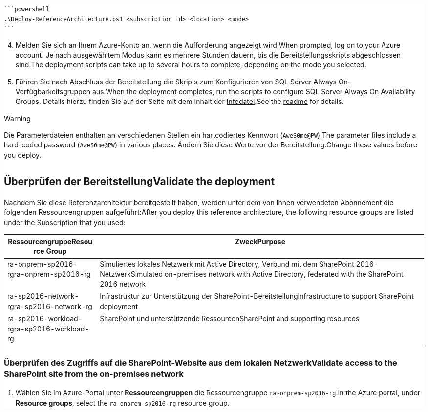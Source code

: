     ```powershell
    .\Deploy-ReferenceArchitecture.ps1 <subscription id> <location> <mode>
    ```   
4. <span data-ttu-id="b1016-316">Melden Sie sich an Ihrem Azure-Konto an, wenn die Aufforderung angezeigt wird.</span><span class="sxs-lookup"><span data-stu-id="b1016-316">When prompted, log on to your Azure account.</span></span> <span data-ttu-id="b1016-317">Je nach ausgewähltem Modus kann es mehrere Stunden dauern, bis die Bereitstellungsskripts abgeschlossen sind.</span><span class="sxs-lookup"><span data-stu-id="b1016-317">The deployment scripts can take up to several hours to complete, depending on the mode you selected.</span></span>

5. <span data-ttu-id="b1016-318">Führen Sie nach Abschluss der Bereitstellung die Skripts zum Konfigurieren von SQL Server Always On-Verfügbarkeitsgruppen aus.</span><span class="sxs-lookup"><span data-stu-id="b1016-318">When the deployment completes, run the scripts to configure SQL Server Always On Availability Groups.</span></span> <span data-ttu-id="b1016-319">Details hierzu finden Sie auf der Seite mit dem Inhalt der [Infodatei][readme].</span><span class="sxs-lookup"><span data-stu-id="b1016-319">See the [readme][readme] for details.</span></span>

> [!WARNING]
> <span data-ttu-id="b1016-320">Die Parameterdateien enthalten an verschiedenen Stellen ein hartcodiertes Kennwort (`AweS0me@PW`).</span><span class="sxs-lookup"><span data-stu-id="b1016-320">The parameter files include a hard-coded password (`AweS0me@PW`) in various places.</span></span> <span data-ttu-id="b1016-321">Ändern Sie diese Werte vor der Bereitstellung.</span><span class="sxs-lookup"><span data-stu-id="b1016-321">Change these values before you deploy.</span></span>


## <a name="validate-the-deployment"></a><span data-ttu-id="b1016-322">Überprüfen der Bereitstellung</span><span class="sxs-lookup"><span data-stu-id="b1016-322">Validate the deployment</span></span>

<span data-ttu-id="b1016-323">Nachdem Sie diese Referenzarchitektur bereitgestellt haben, werden unter dem von Ihnen verwendeten Abonnement die folgenden Ressourcengruppen aufgeführt:</span><span class="sxs-lookup"><span data-stu-id="b1016-323">After you deploy this reference architecture, the following resource groups are listed under the Subscription that you used:</span></span>

| <span data-ttu-id="b1016-324">Ressourcengruppe</span><span class="sxs-lookup"><span data-stu-id="b1016-324">Resource Group</span></span>        | <span data-ttu-id="b1016-325">Zweck</span><span class="sxs-lookup"><span data-stu-id="b1016-325">Purpose</span></span>                                                                                         |
|-----------------------|-------------------------------------------------------------------------------------------------|
| <span data-ttu-id="b1016-326">ra-onprem-sp2016-rg</span><span class="sxs-lookup"><span data-stu-id="b1016-326">ra-onprem-sp2016-rg</span></span>   | <span data-ttu-id="b1016-327">Simuliertes lokales Netzwerk mit Active Directory, Verbund mit dem SharePoint 2016-Netzwerk</span><span class="sxs-lookup"><span data-stu-id="b1016-327">Simulated on-premises network with Active Directory, federated with the SharePoint 2016 network</span></span> |
| <span data-ttu-id="b1016-328">ra-sp2016-network-rg</span><span class="sxs-lookup"><span data-stu-id="b1016-328">ra-sp2016-network-rg</span></span>  | <span data-ttu-id="b1016-329">Infrastruktur zur Unterstützung der SharePoint-Bereitstellung</span><span class="sxs-lookup"><span data-stu-id="b1016-329">Infrastructure to support SharePoint deployment</span></span>                                                 |
| <span data-ttu-id="b1016-330">ra-sp2016-workload-rg</span><span class="sxs-lookup"><span data-stu-id="b1016-330">ra-sp2016-workload-rg</span></span> | <span data-ttu-id="b1016-331">SharePoint und unterstützende Ressourcen</span><span class="sxs-lookup"><span data-stu-id="b1016-331">SharePoint and supporting resources</span></span>                                                             |

### <a name="validate-access-to-the-sharepoint-site-from-the-on-premises-network"></a><span data-ttu-id="b1016-332">Überprüfen des Zugriffs auf die SharePoint-Website aus dem lokalen Netzwerk</span><span class="sxs-lookup"><span data-stu-id="b1016-332">Validate access to the SharePoint site from the on-premises network</span></span>

1. <span data-ttu-id="b1016-333">Wählen Sie im [Azure-Portal][azure-portal] unter **Ressourcengruppen** die Ressourcengruppe `ra-onprem-sp2016-rg`.</span><span class="sxs-lookup"><span data-stu-id="b1016-333">In the [Azure portal][azure-portal], under **Resource groups**, select the `ra-onprem-sp2016-rg` resource group.</span></span>


[availability-set]: /azure/virtual-machines/windows/manage-availability
[azure-portal]: https://portal.azure.com
[azure-ps]: /powershell/azure/overview
[azure-pricing]: https://azure.microsoft.com/pricing/calculator/
[bastion-host]: https://en.wikipedia.org/wiki/Bastion_host
[create-availability-group]: https://technet.microsoft.com/library/mt793548(v=office.16).aspx
[connect-to-vm]: /azure/virtual-machines/windows/quick-create-portal#connect-to-virtual-machine
[github]: https://github.com/mspnp/reference-architectures
[hybrid-ra]: ../hybrid-networking/index.md
[hybrid-vpn-ra]: ../hybrid-networking/vpn.md
[load-balancer]: /azure/load-balancer/load-balancer-internal-overview
[managed-disks]: /azure/storage/storage-managed-disks-overview
[minroles]: https://technet.microsoft.com/library/mt346114(v=office.16).aspx
[nsg]: /azure/virtual-network/virtual-networks-nsg
[office-web-apps]: https://support.microsoft.com/help/3199955/office-web-apps-and-office-online-server-supportability-in-azure
[paired-regions]: /azure/best-practices-availability-paired-regions
[readme]: https://github.com/mspnp/reference-architectures/tree/master/sharepoint/sharepoint-2016
[resource-group]: /azure/azure-resource-manager/resource-group-overview
[quotas]: /azure/azure-subscription-service-limits
[sharepoint-accounts]: https://technet.microsoft.com/library/ee662513(v=office.16).aspx
[sharepoint-crawling]: https://technet.microsoft.com/library/dn535606(v=office.16).aspx
[sharepoint-dr]: https://technet.microsoft.com/library/ff628971(v=office.16).aspx
[sharepoint-hybrid]: https://aka.ms/sphybrid
[sharepoint-minrole]: https://technet.microsoft.com/library/mt743705(v=office.16).aspx
[sharepoint-ops]: https://technet.microsoft.com/library/cc262289(v=office.16).aspx
[sharepoint-reqs]: https://technet.microsoft.com/library/cc262485(v=office.16).aspx
[sharepoint-search]: https://technet.microsoft.com/library/dn342836.aspx
[sql-always-on]: /sql/database-engine/availability-groups/windows/always-on-availability-groups-sql-server
[sql-performance]: /virtual-machines/windows/sql/virtual-machines-windows-sql-performance
[sql-server-capacity-planning]: https://technet.microsoft.com/library/cc298801(v=office.16).aspx
[sql-quorum]: https://technet.microsoft.com/library/cc731739(v=ws.11).aspx
[sql-sharepoint-best-practices]: https://technet.microsoft.com/library/hh292622(v=office.16).aspx
[tempdb]: /sql/relational-databases/databases/tempdb-database
[virtual-networks-nsg]: /azure/virtual-network/virtual-networks-nsg
[visio-download]: https://archcenter.blob.core.windows.net/cdn/Sharepoint-2016.vsdx
[vm-sizes-general]: /azure/virtual-machines/windows/sizes-general
[vm-sizes-memory]: /azure/virtual-machines/windows/sizes-memory
[windows-n-tier]: ../virtual-machines-windows/n-tier.md
